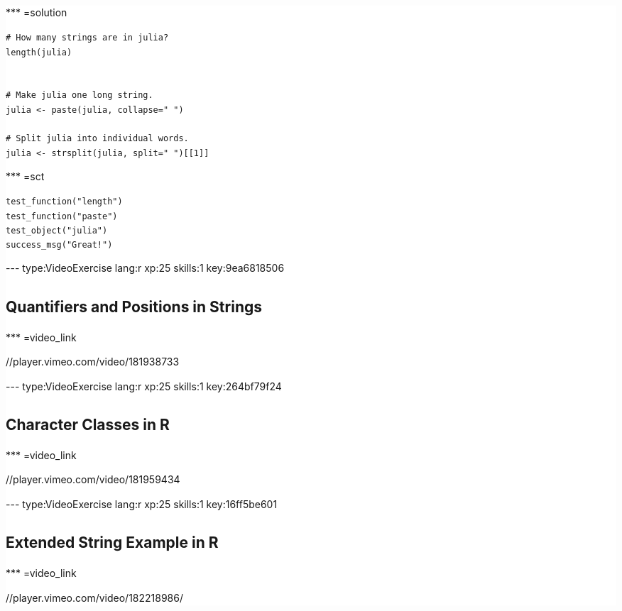*** =solution

```{r}
# How many strings are in julia?
length(julia)


# Make julia one long string. 
julia <- paste(julia, collapse=" ")

# Split julia into individual words. 
julia <- strsplit(julia, split=" ")[[1]]
```

*** =sct
```{r}
test_function("length")
test_function("paste")
test_object("julia")
success_msg("Great!")
```



--- type:VideoExercise lang:r xp:25 skills:1    key:9ea6818506
## Quantifiers and Positions in Strings

*** =video_link

//player.vimeo.com/video/181938733



--- type:VideoExercise lang:r xp:25 skills:1    key:264bf79f24
## Character Classes in R

*** =video_link

//player.vimeo.com/video/181959434


--- type:VideoExercise lang:r xp:25 skills:1    key:16ff5be601
## Extended String Example in R

*** =video_link

//player.vimeo.com/video/182218986/

